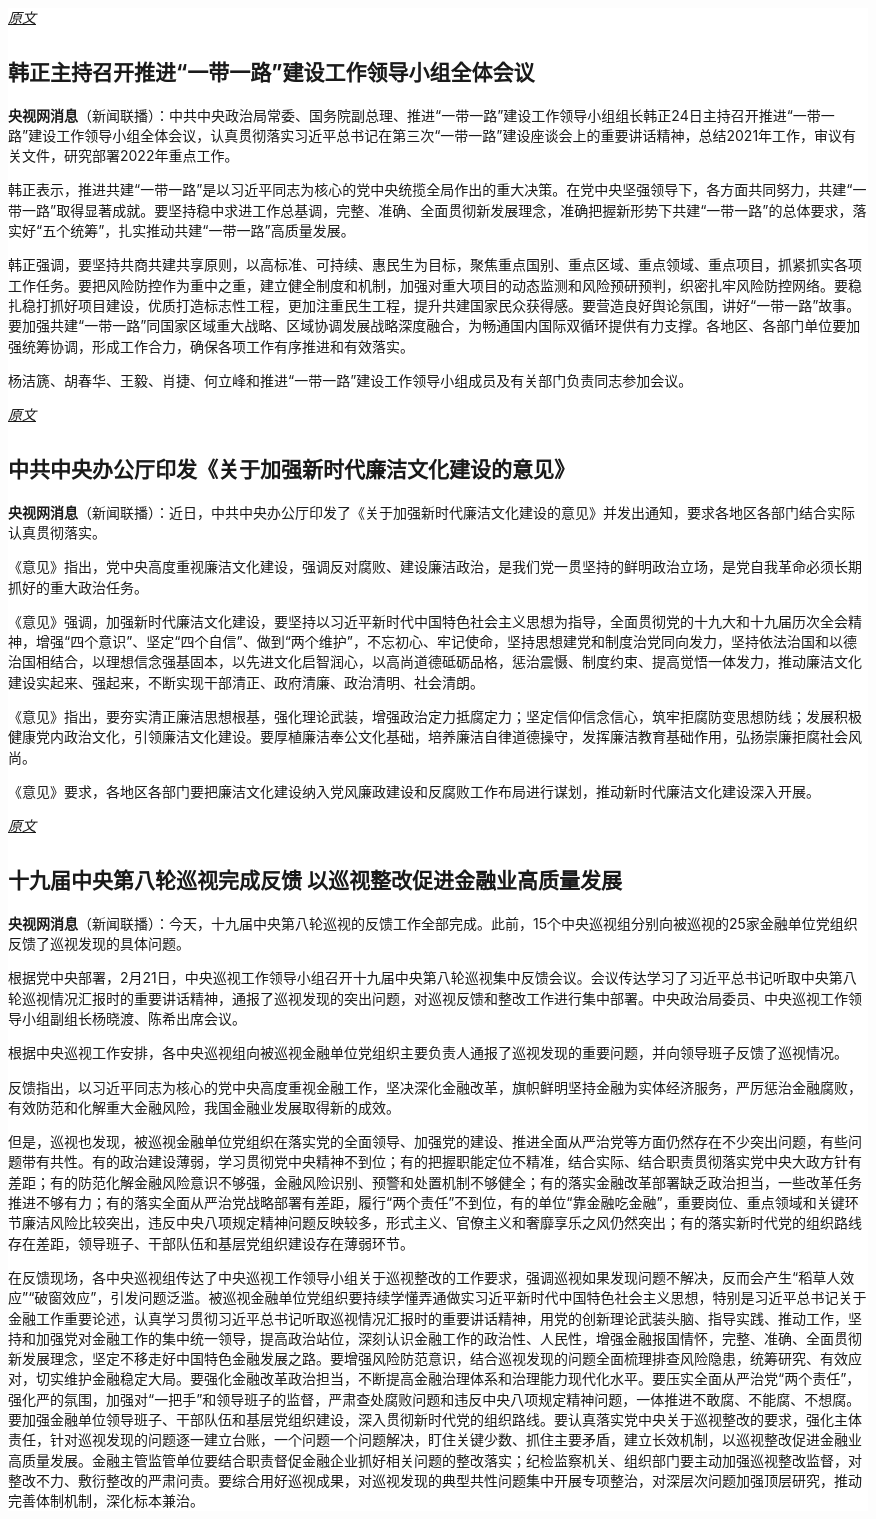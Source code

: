 *[原文](https://tv.cctv.com/2022/02/24/VIDEGY8dVMvid2DyL5dUDplt220224.shtml)*


## 韩正主持召开推进“一带一路”建设工作领导小组全体会议

**央视网消息**（新闻联播）：中共中央政治局常委、国务院副总理、推进“一带一路”建设工作领导小组组长韩正24日主持召开推进“一带一路”建设工作领导小组全体会议，认真贯彻落实习近平总书记在第三次“一带一路”建设座谈会上的重要讲话精神，总结2021年工作，审议有关文件，研究部署2022年重点工作。  

韩正表示，推进共建“一带一路”是以习近平同志为核心的党中央统揽全局作出的重大决策。在党中央坚强领导下，各方面共同努力，共建“一带一路”取得显著成就。要坚持稳中求进工作总基调，完整、准确、全面贯彻新发展理念，准确把握新形势下共建“一带一路”的总体要求，落实好“五个统筹”，扎实推动共建“一带一路”高质量发展。  

韩正强调，要坚持共商共建共享原则，以高标准、可持续、惠民生为目标，聚焦重点国别、重点区域、重点领域、重点项目，抓紧抓实各项工作任务。要把风险防控作为重中之重，建立健全制度和机制，加强对重大项目的动态监测和风险预研预判，织密扎牢风险防控网络。要稳扎稳打抓好项目建设，优质打造标志性工程，更加注重民生工程，提升共建国家民众获得感。要营造良好舆论氛围，讲好“一带一路”故事。要加强共建“一带一路”同国家区域重大战略、区域协调发展战略深度融合，为畅通国内国际双循环提供有力支撑。各地区、各部门单位要加强统筹协调，形成工作合力，确保各项工作有序推进和有效落实。  

杨洁篪、胡春华、王毅、肖捷、何立峰和推进“一带一路”建设工作领导小组成员及有关部门负责同志参加会议。

*[原文](https://tv.cctv.com/2022/02/24/VIDEYrl11RCvUXX0BC7Qxx6m220224.shtml)*


## 中共中央办公厅印发《关于加强新时代廉洁文化建设的意见》

**央视网消息**（新闻联播）：近日，中共中央办公厅印发了《关于加强新时代廉洁文化建设的意见》并发出通知，要求各地区各部门结合实际认真贯彻落实。  

《意见》指出，党中央高度重视廉洁文化建设，强调反对腐败、建设廉洁政治，是我们党一贯坚持的鲜明政治立场，是党自我革命必须长期抓好的重大政治任务。  

《意见》强调，加强新时代廉洁文化建设，要坚持以习近平新时代中国特色社会主义思想为指导，全面贯彻党的十九大和十九届历次全会精神，增强“四个意识”、坚定“四个自信”、做到“两个维护”，不忘初心、牢记使命，坚持思想建党和制度治党同向发力，坚持依法治国和以德治国相结合，以理想信念强基固本，以先进文化启智润心，以高尚道德砥砺品格，惩治震慑、制度约束、提高觉悟一体发力，推动廉洁文化建设实起来、强起来，不断实现干部清正、政府清廉、政治清明、社会清朗。  

《意见》指出，要夯实清正廉洁思想根基，强化理论武装，增强政治定力抵腐定力；坚定信仰信念信心，筑牢拒腐防变思想防线；发展积极健康党内政治文化，引领廉洁文化建设。要厚植廉洁奉公文化基础，培养廉洁自律道德操守，发挥廉洁教育基础作用，弘扬崇廉拒腐社会风尚。  

《意见》要求，各地区各部门要把廉洁文化建设纳入党风廉政建设和反腐败工作布局进行谋划，推动新时代廉洁文化建设深入开展。

*[原文](https://tv.cctv.com/2022/02/24/VIDEetuTFkYhSiQA2MfuhOlh220224.shtml)*


## 十九届中央第八轮巡视完成反馈 以巡视整改促进金融业高质量发展

**央视网消息**（新闻联播）：今天，十九届中央第八轮巡视的反馈工作全部完成。此前，15个中央巡视组分别向被巡视的25家金融单位党组织反馈了巡视发现的具体问题。  

根据党中央部署，2月21日，中央巡视工作领导小组召开十九届中央第八轮巡视集中反馈会议。会议传达学习了习近平总书记听取中央第八轮巡视情况汇报时的重要讲话精神，通报了巡视发现的突出问题，对巡视反馈和整改工作进行集中部署。中央政治局委员、中央巡视工作领导小组副组长杨晓渡、陈希出席会议。  

根据中央巡视工作安排，各中央巡视组向被巡视金融单位党组织主要负责人通报了巡视发现的重要问题，并向领导班子反馈了巡视情况。  

反馈指出，以习近平同志为核心的党中央高度重视金融工作，坚决深化金融改革，旗帜鲜明坚持金融为实体经济服务，严厉惩治金融腐败，有效防范和化解重大金融风险，我国金融业发展取得新的成效。  

但是，巡视也发现，被巡视金融单位党组织在落实党的全面领导、加强党的建设、推进全面从严治党等方面仍然存在不少突出问题，有些问题带有共性。有的政治建设薄弱，学习贯彻党中央精神不到位；有的把握职能定位不精准，结合实际、结合职责贯彻落实党中央大政方针有差距；有的防范化解金融风险意识不够强，金融风险识别、预警和处置机制不够健全；有的落实金融改革部署缺乏政治担当，一些改革任务推进不够有力；有的落实全面从严治党战略部署有差距，履行“两个责任”不到位，有的单位“靠金融吃金融”，重要岗位、重点领域和关键环节廉洁风险比较突出，违反中央八项规定精神问题反映较多，形式主义、官僚主义和奢靡享乐之风仍然突出；有的落实新时代党的组织路线存在差距，领导班子、干部队伍和基层党组织建设存在薄弱环节。  

在反馈现场，各中央巡视组传达了中央巡视工作领导小组关于巡视整改的工作要求，强调巡视如果发现问题不解决，反而会产生“稻草人效应”“破窗效应”，引发问题泛滥。被巡视金融单位党组织要持续学懂弄通做实习近平新时代中国特色社会主义思想，特别是习近平总书记关于金融工作重要论述，认真学习贯彻习近平总书记听取巡视情况汇报时的重要讲话精神，用党的创新理论武装头脑、指导实践、推动工作，坚持和加强党对金融工作的集中统一领导，提高政治站位，深刻认识金融工作的政治性、人民性，增强金融报国情怀，完整、准确、全面贯彻新发展理念，坚定不移走好中国特色金融发展之路。要增强风险防范意识，结合巡视发现的问题全面梳理排查风险隐患，统筹研究、有效应对，切实维护金融稳定大局。要强化金融改革政治担当，不断提高金融治理体系和治理能力现代化水平。要压实全面从严治党“两个责任”，强化严的氛围，加强对“一把手”和领导班子的监督，严肃查处腐败问题和违反中央八项规定精神问题，一体推进不敢腐、不能腐、不想腐。要加强金融单位领导班子、干部队伍和基层党组织建设，深入贯彻新时代党的组织路线。要认真落实党中央关于巡视整改的要求，强化主体责任，针对巡视发现的问题逐一建立台账，一个问题一个问题解决，盯住关键少数、抓住主要矛盾，建立长效机制，以巡视整改促进金融业高质量发展。金融主管监管单位要结合职责督促金融企业抓好相关问题的整改落实；纪检监察机关、组织部门要主动加强巡视整改监督，对整改不力、敷衍整改的严肃问责。要综合用好巡视成果，对巡视发现的典型共性问题集中开展专项整治，对深层次问题加强顶层研究，推动完善体制机制，深化标本兼治。  
